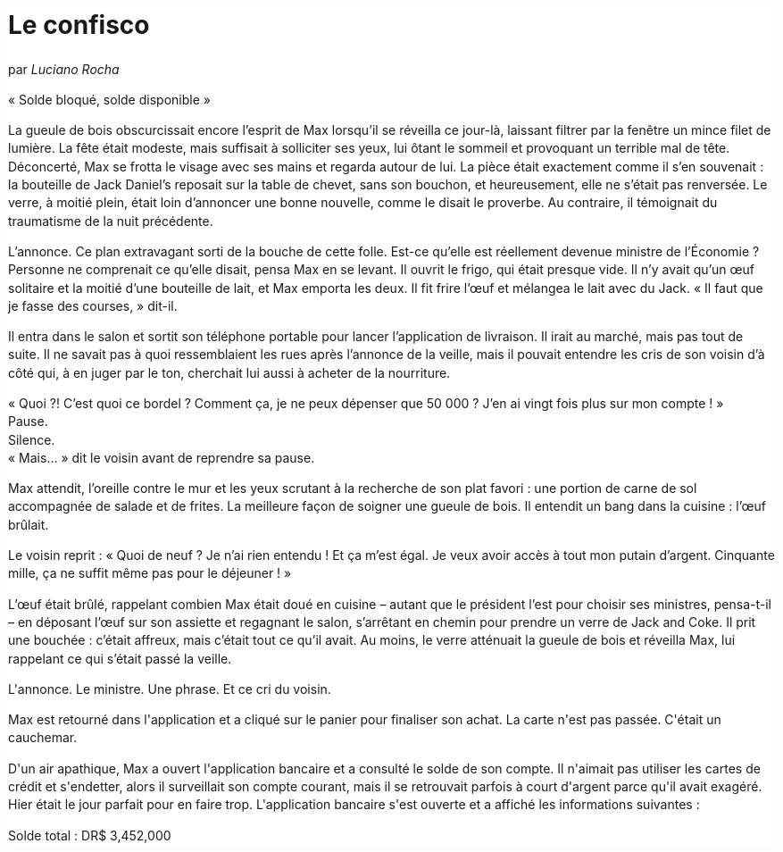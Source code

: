 # Le confisco

par *Luciano Rocha*

« Solde bloqué, solde disponible »

La gueule de bois obscurcissait encore l’esprit de Max lorsqu’il se réveilla ce jour-là, laissant filtrer par la fenêtre un mince filet de lumière. La fête était modeste, mais suffisait à solliciter ses yeux, lui ôtant le sommeil et provoquant un terrible mal de tête. Déconcerté, Max se frotta le visage avec ses mains et regarda autour de lui. La pièce était exactement comme il s’en souvenait : la bouteille de Jack Daniel’s reposait sur la table de chevet, sans son bouchon, et heureusement, elle ne s’était pas renversée. Le verre, à moitié plein, était loin d’annoncer une bonne nouvelle, comme le disait le proverbe. Au contraire, il témoignait du traumatisme de la nuit précédente.

L’annonce. Ce plan extravagant sorti de la bouche de cette folle. Est-ce qu’elle est réellement devenue ministre de l’Économie ? Personne ne comprenait ce qu’elle disait, pensa Max en se levant. Il ouvrit le frigo, qui était presque vide. Il n’y avait qu’un œuf solitaire et la moitié d’une bouteille de lait, et Max emporta les deux. Il fit frire l’œuf et mélangea le lait avec du Jack. « Il faut que je fasse des courses, » dit-il.

Il entra dans le salon et sortit son téléphone portable pour lancer l’application de livraison. Il irait au marché, mais pas tout de suite. Il ne savait pas à quoi ressemblaient les rues après l’annonce de la veille, mais il pouvait entendre les cris de son voisin d’à côté qui, à en juger par le ton, cherchait lui aussi à acheter de la nourriture.

« Quoi ?! C’est quoi ce bordel ? Comment ça, je ne peux dépenser que 50 000 ? J’en ai vingt fois plus sur mon compte ! »  
Pause.  
Silence.  
« Mais… » dit le voisin avant de reprendre sa pause.

Max attendit, l’oreille contre le mur et les yeux scrutant à la recherche de son plat favori : une portion de carne de sol accompagnée de salade et de frites. La meilleure façon de soigner une gueule de bois. Il entendit un bang dans la cuisine : l’œuf brûlait.

Le voisin reprit : « Quoi de neuf ? Je n’ai rien entendu ! Et ça m’est égal. Je veux avoir accès à tout mon putain d’argent. Cinquante mille, ça ne suffit même pas pour le déjeuner ! »

L’œuf était brûlé, rappelant combien Max était doué en cuisine – autant que le président l’est pour choisir ses ministres, pensa-t-il – en déposant l’œuf sur son assiette et regagnant le salon, s’arrêtant en chemin pour prendre un verre de Jack and Coke. Il prit une bouchée : c’était affreux, mais c’était tout ce qu’il avait. Au moins, le verre atténuait la gueule de bois et réveilla Max, lui rappelant ce qui s’était passé la veille.

L'annonce. Le ministre. Une phrase. Et ce cri du voisin.

Max est retourné dans l'application et a cliqué sur le panier pour finaliser son achat. La carte n'est pas passée. C'était un cauchemar.

D'un air apathique, Max a ouvert l'application bancaire et a consulté le solde de son compte. Il n'aimait pas utiliser les cartes de crédit et s'endetter, alors il surveillait son compte courant, mais il se retrouvait parfois à court d'argent parce qu'il avait exagéré. Hier était le jour parfait pour en faire trop. L'application bancaire s'est ouverte et a affiché les informations suivantes :

Solde total : DR\$ 3,452,000
